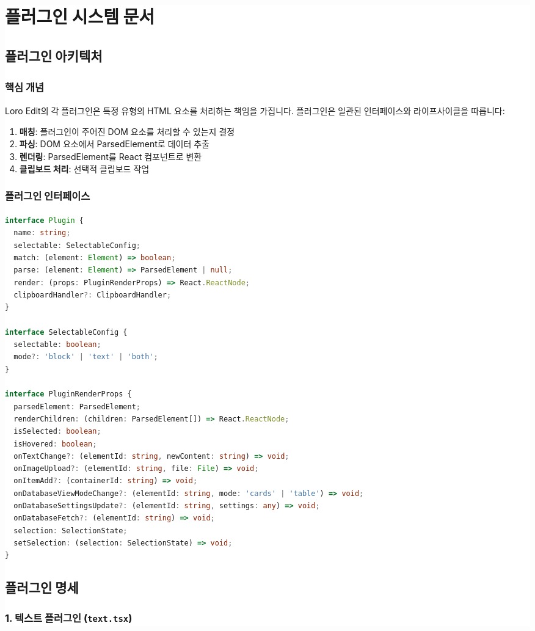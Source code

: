# 플러그인 시스템 문서

## 플러그인 아키텍처

### 핵심 개념

Loro Edit의 각 플러그인은 특정 유형의 HTML 요소를 처리하는 책임을 가집니다. 플러그인은 일관된 인터페이스와 라이프사이클을 따릅니다:

1. **매칭**: 플러그인이 주어진 DOM 요소를 처리할 수 있는지 결정
2. **파싱**: DOM 요소에서 ParsedElement로 데이터 추출
3. **렌더링**: ParsedElement를 React 컴포넌트로 변환
4. **클립보드 처리**: 선택적 클립보드 작업

### 플러그인 인터페이스

```typescript
interface Plugin {
  name: string;
  selectable: SelectableConfig;
  match: (element: Element) => boolean;
  parse: (element: Element) => ParsedElement | null;
  render: (props: PluginRenderProps) => React.ReactNode;
  clipboardHandler?: ClipboardHandler;
}

interface SelectableConfig {
  selectable: boolean;
  mode?: 'block' | 'text' | 'both';
}

interface PluginRenderProps {
  parsedElement: ParsedElement;
  renderChildren: (children: ParsedElement[]) => React.ReactNode;
  isSelected: boolean;
  isHovered: boolean;
  onTextChange?: (elementId: string, newContent: string) => void;
  onImageUpload?: (elementId: string, file: File) => void;
  onItemAdd?: (containerId: string) => void;
  onDatabaseViewModeChange?: (elementId: string, mode: 'cards' | 'table') => void;
  onDatabaseSettingsUpdate?: (elementId: string, settings: any) => void;
  onDatabaseFetch?: (elementId: string) => void;
  selection: SelectionState;
  setSelection: (selection: SelectionState) => void;
}
```

## 플러그인 명세

### 1. 텍스트 플러그인 (`text.tsx`)
